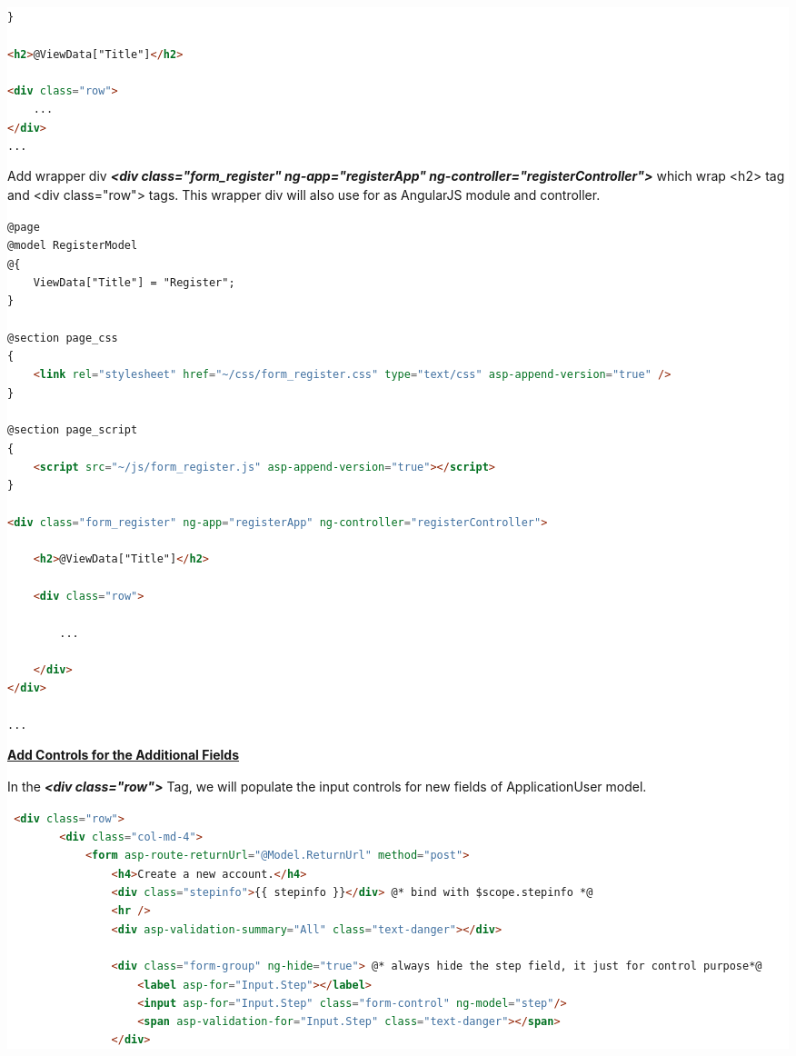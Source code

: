 ```HTML
}

<h2>@ViewData["Title"]</h2>

<div class="row">
	...
</div>
...
```

Add wrapper div  _**&lt;div class="form_register" ng-app="registerApp" ng-controller="registerController"&gt;**_ which wrap &lt;h2&gt; tag and &lt;div class="row"&gt; tags. 
This wrapper div will also use for as AngularJS module and controller.

```HTML
@page
@model RegisterModel
@{
    ViewData["Title"] = "Register";
}

@section page_css
{
    <link rel="stylesheet" href="~/css/form_register.css" type="text/css" asp-append-version="true" />
}

@section page_script
{
    <script src="~/js/form_register.js" asp-append-version="true"></script>
}

<div class="form_register" ng-app="registerApp" ng-controller="registerController">

    <h2>@ViewData["Title"]</h2>

    <div class="row">

        ...

    </div>
</div>

...
```

<u>**Add Controls for the Additional Fields**</u>

In the _**&lt;div class="row"&gt;**_ Tag, we will populate the input controls for new fields of ApplicationUser model. 

```HTML
 <div class="row">
        <div class="col-md-4">
            <form asp-route-returnUrl="@Model.ReturnUrl" method="post">
                <h4>Create a new account.</h4>
                <div class="stepinfo">{{ stepinfo }}</div> @* bind with $scope.stepinfo *@
                <hr />
                <div asp-validation-summary="All" class="text-danger"></div>

                <div class="form-group" ng-hide="true"> @* always hide the step field, it just for control purpose*@
                    <label asp-for="Input.Step"></label>
                    <input asp-for="Input.Step" class="form-control" ng-model="step"/>
                    <span asp-validation-for="Input.Step" class="text-danger"></span>
                </div>
```